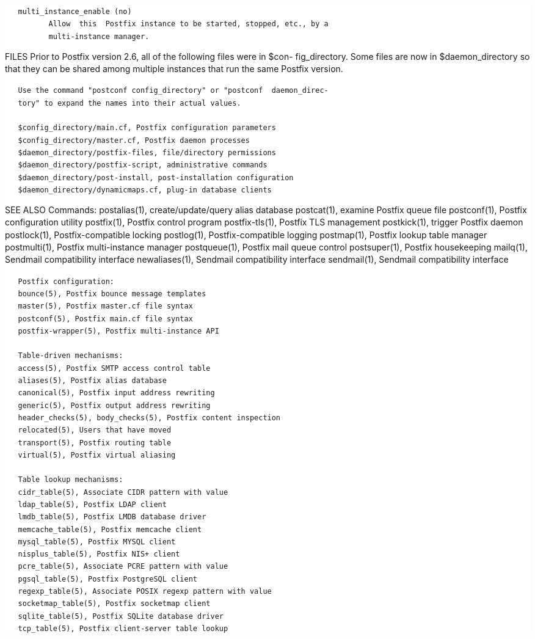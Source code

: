        multi_instance_enable (no)
              Allow  this  Postfix instance to be started, stopped, etc., by a
              multi-instance manager.

FILES
       Prior to Postfix version 2.6, all of the following files were in  $con-
       fig_directory. Some files are now in $daemon_directory so that they can
       be shared among multiple instances that run the same Postfix version.

       Use the command "postconf config_directory" or "postconf  daemon_direc-
       tory" to expand the names into their actual values.

       $config_directory/main.cf, Postfix configuration parameters
       $config_directory/master.cf, Postfix daemon processes
       $daemon_directory/postfix-files, file/directory permissions
       $daemon_directory/postfix-script, administrative commands
       $daemon_directory/post-install, post-installation configuration
       $daemon_directory/dynamicmaps.cf, plug-in database clients

SEE ALSO
       Commands:
       postalias(1), create/update/query alias database
       postcat(1), examine Postfix queue file
       postconf(1), Postfix configuration utility
       postfix(1), Postfix control program
       postfix-tls(1), Postfix TLS management
       postkick(1), trigger Postfix daemon
       postlock(1), Postfix-compatible locking
       postlog(1), Postfix-compatible logging
       postmap(1), Postfix lookup table manager
       postmulti(1), Postfix multi-instance manager
       postqueue(1), Postfix mail queue control
       postsuper(1), Postfix housekeeping
       mailq(1), Sendmail compatibility interface
       newaliases(1), Sendmail compatibility interface
       sendmail(1), Sendmail compatibility interface

       Postfix configuration:
       bounce(5), Postfix bounce message templates
       master(5), Postfix master.cf file syntax
       postconf(5), Postfix main.cf file syntax
       postfix-wrapper(5), Postfix multi-instance API

       Table-driven mechanisms:
       access(5), Postfix SMTP access control table
       aliases(5), Postfix alias database
       canonical(5), Postfix input address rewriting
       generic(5), Postfix output address rewriting
       header_checks(5), body_checks(5), Postfix content inspection
       relocated(5), Users that have moved
       transport(5), Postfix routing table
       virtual(5), Postfix virtual aliasing

       Table lookup mechanisms:
       cidr_table(5), Associate CIDR pattern with value
       ldap_table(5), Postfix LDAP client
       lmdb_table(5), Postfix LMDB database driver
       memcache_table(5), Postfix memcache client
       mysql_table(5), Postfix MYSQL client
       nisplus_table(5), Postfix NIS+ client
       pcre_table(5), Associate PCRE pattern with value
       pgsql_table(5), Postfix PostgreSQL client
       regexp_table(5), Associate POSIX regexp pattern with value
       socketmap_table(5), Postfix socketmap client
       sqlite_table(5), Postfix SQLite database driver
       tcp_table(5), Postfix client-server table lookup
